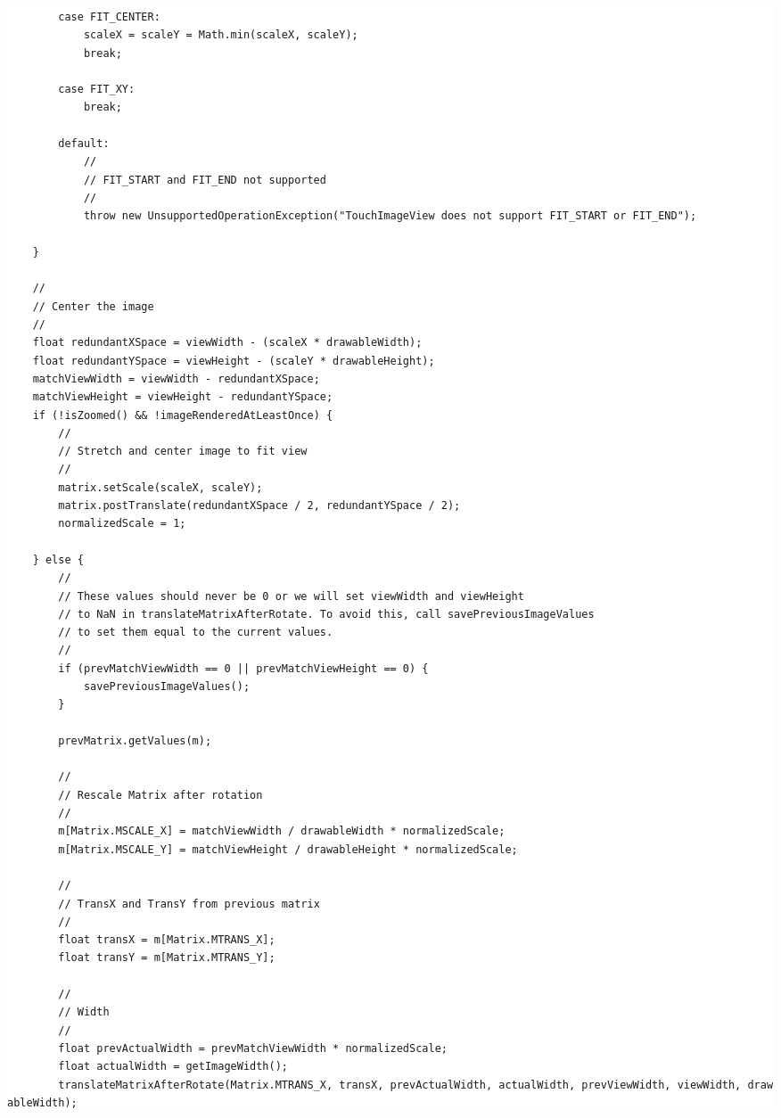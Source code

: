            case FIT_CENTER:
                scaleX = scaleY = Math.min(scaleX, scaleY);
                break;

            case FIT_XY:
                break;

            default:
                //
                // FIT_START and FIT_END not supported
                //
                throw new UnsupportedOperationException("TouchImageView does not support FIT_START or FIT_END");

        }

        //
        // Center the image
        //
        float redundantXSpace = viewWidth - (scaleX * drawableWidth);
        float redundantYSpace = viewHeight - (scaleY * drawableHeight);
        matchViewWidth = viewWidth - redundantXSpace;
        matchViewHeight = viewHeight - redundantYSpace;
        if (!isZoomed() && !imageRenderedAtLeastOnce) {
            //
            // Stretch and center image to fit view
            //
            matrix.setScale(scaleX, scaleY);
            matrix.postTranslate(redundantXSpace / 2, redundantYSpace / 2);
            normalizedScale = 1;

        } else {
            //
            // These values should never be 0 or we will set viewWidth and viewHeight
            // to NaN in translateMatrixAfterRotate. To avoid this, call savePreviousImageValues
            // to set them equal to the current values.
            //
            if (prevMatchViewWidth == 0 || prevMatchViewHeight == 0) {
                savePreviousImageValues();
            }

            prevMatrix.getValues(m);

            //
            // Rescale Matrix after rotation
            //
            m[Matrix.MSCALE_X] = matchViewWidth / drawableWidth * normalizedScale;
            m[Matrix.MSCALE_Y] = matchViewHeight / drawableHeight * normalizedScale;

            //
            // TransX and TransY from previous matrix
            //
            float transX = m[Matrix.MTRANS_X];
            float transY = m[Matrix.MTRANS_Y];

            //
            // Width
            //
            float prevActualWidth = prevMatchViewWidth * normalizedScale;
            float actualWidth = getImageWidth();
            translateMatrixAfterRotate(Matrix.MTRANS_X, transX, prevActualWidth, actualWidth, prevViewWidth, viewWidth, drawableWidth);

